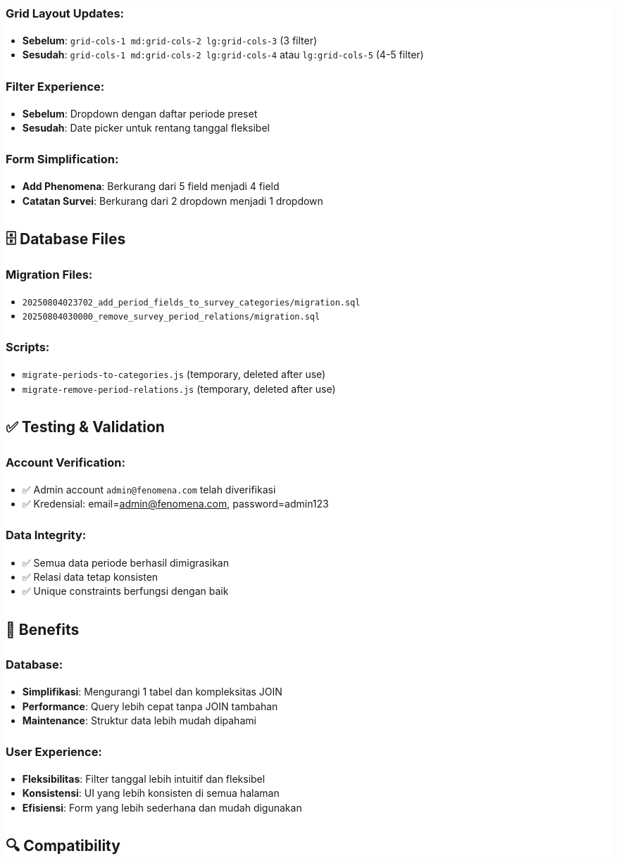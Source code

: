 ### Grid Layout Updates:
- **Sebelum**: `grid-cols-1 md:grid-cols-2 lg:grid-cols-3` (3 filter)
- **Sesudah**: `grid-cols-1 md:grid-cols-2 lg:grid-cols-4` atau `lg:grid-cols-5` (4-5 filter)

### Filter Experience:
- **Sebelum**: Dropdown dengan daftar periode preset
- **Sesudah**: Date picker untuk rentang tanggal fleksibel

### Form Simplification:
- **Add Phenomena**: Berkurang dari 5 field menjadi 4 field
- **Catatan Survei**: Berkurang dari 2 dropdown menjadi 1 dropdown

## 🗄️ Database Files

### Migration Files:
- `20250804023702_add_period_fields_to_survey_categories/migration.sql`
- `20250804030000_remove_survey_period_relations/migration.sql`

### Scripts:
- `migrate-periods-to-categories.js` (temporary, deleted after use)
- `migrate-remove-period-relations.js` (temporary, deleted after use)

## ✅ Testing & Validation

### Account Verification:
- ✅ Admin account `admin@fenomena.com` telah diverifikasi
- ✅ Kredensial: email=admin@fenomena.com, password=admin123

### Data Integrity:
- ✅ Semua data periode berhasil dimigrasikan
- ✅ Relasi data tetap konsisten
- ✅ Unique constraints berfungsi dengan baik

## 🎯 Benefits

### Database:
- **Simplifikasi**: Mengurangi 1 tabel dan kompleksitas JOIN
- **Performance**: Query lebih cepat tanpa JOIN tambahan
- **Maintenance**: Struktur data lebih mudah dipahami

### User Experience:  
- **Fleksibilitas**: Filter tanggal lebih intuitif dan fleksibel
- **Konsistensi**: UI yang lebih konsisten di semua halaman
- **Efisiensi**: Form yang lebih sederhana dan mudah digunakan

## 🔍 Compatibility

